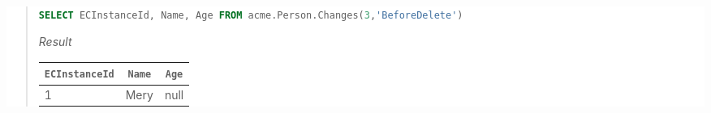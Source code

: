 
> ```sql
> SELECT ECInstanceId, Name, Age FROM acme.Person.Changes(3,'BeforeDelete')
> ```
>
> _Result_
>
> | `ECInstanceId` | `Name` | `Age` |
> | -------------- | ------ | ----- |
> | 1              | Mery   | null  |
